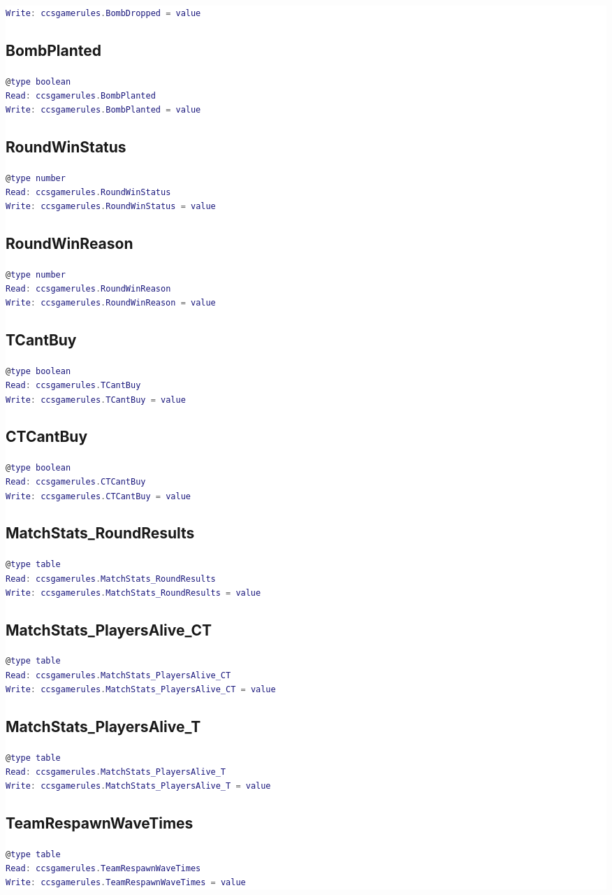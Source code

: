 ```lua
Write: ccsgamerules.BombDropped = value
```
## BombPlanted 
```lua
@type boolean
Read: ccsgamerules.BombPlanted
Write: ccsgamerules.BombPlanted = value
```
## RoundWinStatus 
```lua
@type number
Read: ccsgamerules.RoundWinStatus
Write: ccsgamerules.RoundWinStatus = value
```
## RoundWinReason 
```lua
@type number
Read: ccsgamerules.RoundWinReason
Write: ccsgamerules.RoundWinReason = value
```
## TCantBuy 
```lua
@type boolean
Read: ccsgamerules.TCantBuy
Write: ccsgamerules.TCantBuy = value
```
## CTCantBuy 
```lua
@type boolean
Read: ccsgamerules.CTCantBuy
Write: ccsgamerules.CTCantBuy = value
```
## MatchStats_RoundResults 
```lua
@type table
Read: ccsgamerules.MatchStats_RoundResults
Write: ccsgamerules.MatchStats_RoundResults = value
```
## MatchStats_PlayersAlive_CT 
```lua
@type table
Read: ccsgamerules.MatchStats_PlayersAlive_CT
Write: ccsgamerules.MatchStats_PlayersAlive_CT = value
```
## MatchStats_PlayersAlive_T 
```lua
@type table
Read: ccsgamerules.MatchStats_PlayersAlive_T
Write: ccsgamerules.MatchStats_PlayersAlive_T = value
```
## TeamRespawnWaveTimes 
```lua
@type table
Read: ccsgamerules.TeamRespawnWaveTimes
Write: ccsgamerules.TeamRespawnWaveTimes = value
```
